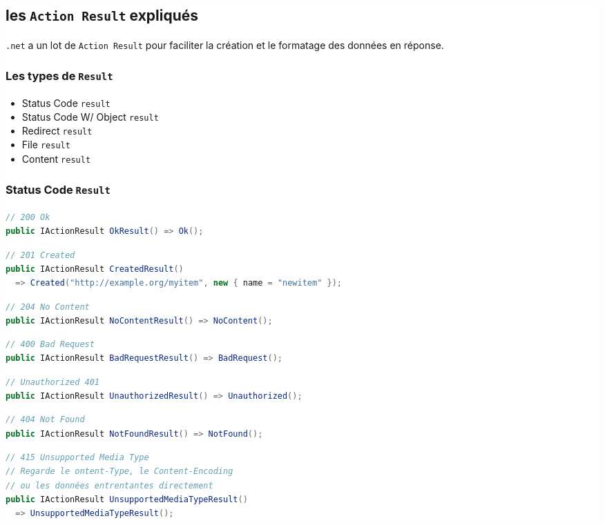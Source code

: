 

## les `Action Result` expliqués

`.net` a un lot de `Action Result` pour faciliter la création et le formatage des données en réponse.



### Les types de `Result`

- Status Code `result`
- Status Code W/ Object `result`
- Redirect `result`
- File `result`
- Content `result`



### Status Code `Result`

```cs
// 200 Ok
public IActionResult OkResult() => Ok();
```

```cs
// 201 Created
public IActionResult CreatedResult() 
  => Created("http://example.org/myitem", new { name = "newitem" });
```

```cs
// 204 No Content
public IActionResult NoContentResult() => NoContent();
```

```cs
// 400 Bad Request 
public IActionResult BadRequestResult() => BadRequest();
```

```cs
// Unauthorized 401
public IActionResult UnauthorizedResult() => Unauthorized();
```

```cs
// 404 Not Found
public IActionResult NotFoundResult() => NotFound();
```

```cs
// 415 Unsupported Media Type
// Regarde le ontent-Type, le Content-Encoding 
// ou les données entrentantes directement
public IActionResult UnsupportedMediaTypeResult()
  => UnsupportedMediaTypeResult();
```
